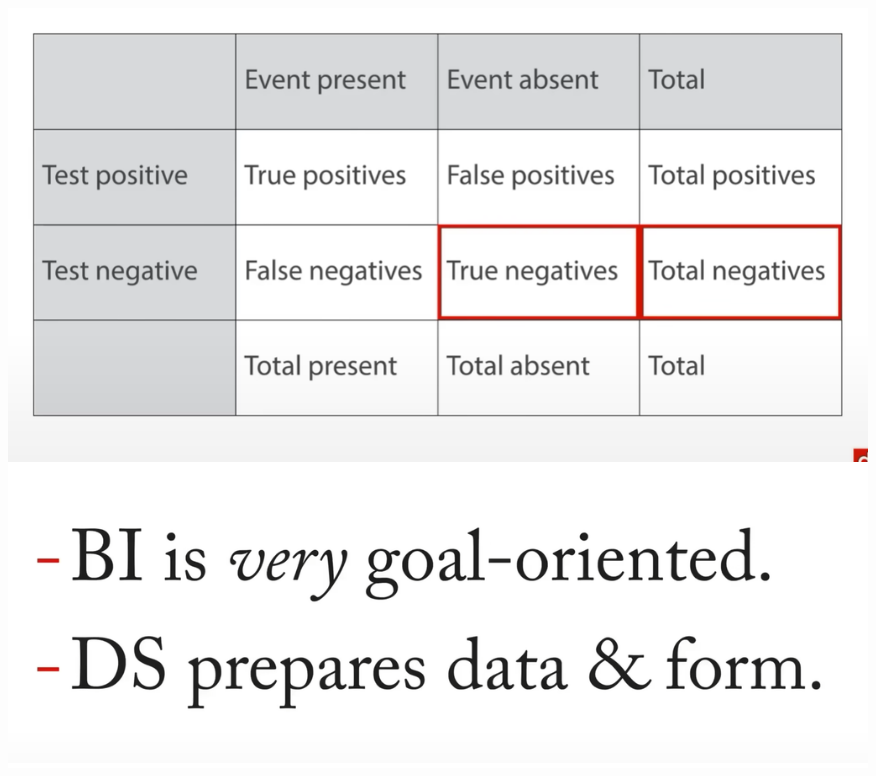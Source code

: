 ![{E82BAF9A-BB0A-403F-9343-5C53E1D73ED4}.png](E82BAF9A-BB0A-403F-9343-5C53E1D73ED4.png)

![{D8EF3446-EFA4-4506-A707-D3E59C9B8AD4}.png](D8EF3446-EFA4-4506-A707-D3E59C9B8AD4.png)
